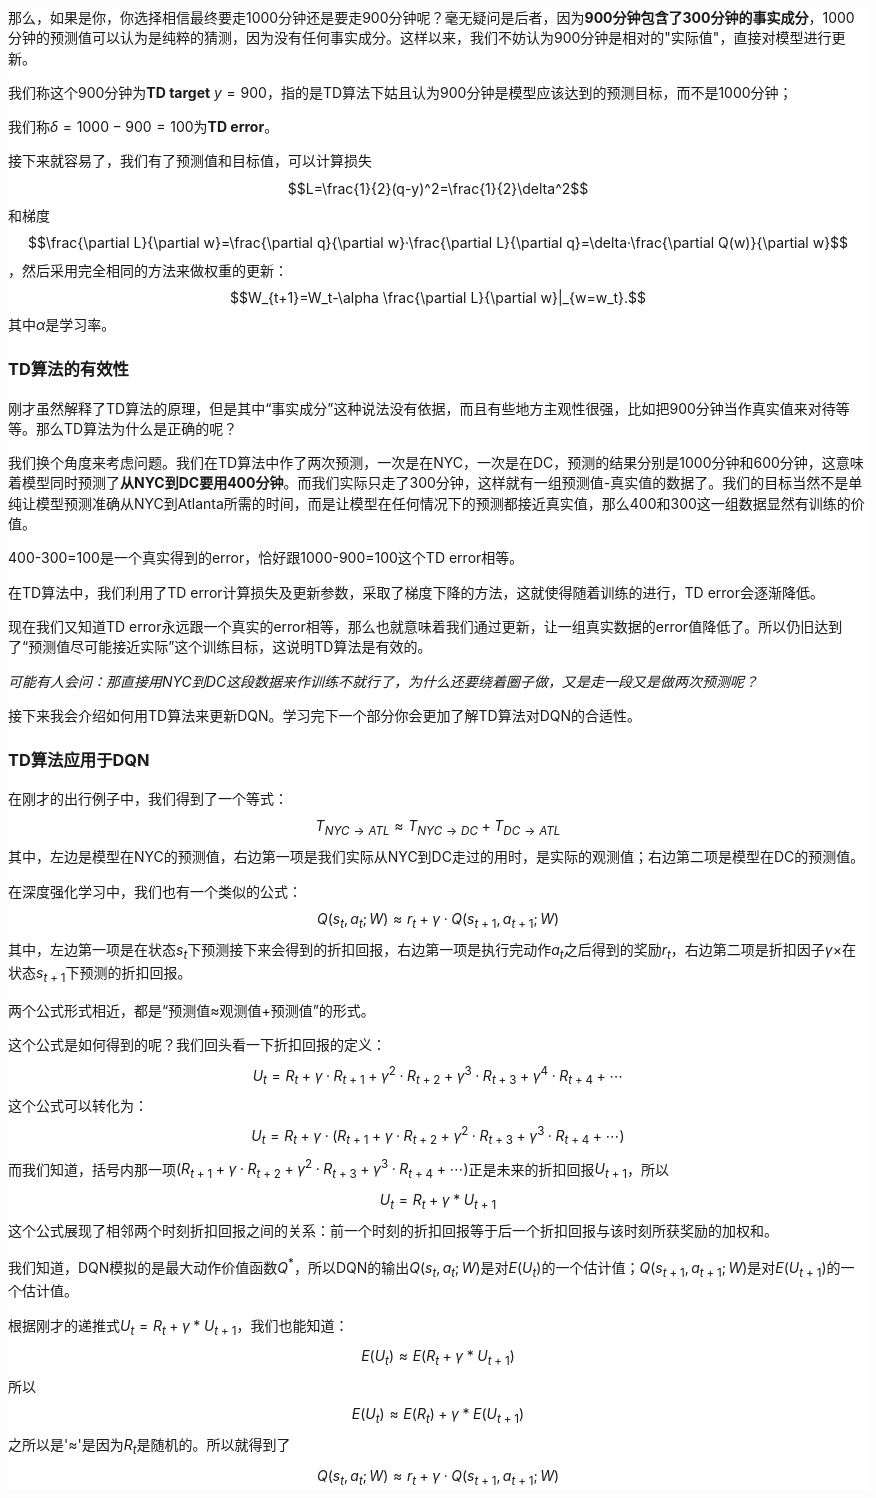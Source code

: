 那么，如果是你，你选择相信最终要走1000分钟还是要走900分钟呢？毫无疑问是后者，因为**900分钟包含了300分钟的事实成分**，1000分钟的预测值可以认为是纯粹的猜测，因为没有任何事实成分。这样以来，我们不妨认为900分钟是相对的"实际值"，直接对模型进行更新。

我们称这个900分钟为**TD target** $y=900$，指的是TD算法下姑且认为900分钟是模型应该达到的预测目标，而不是1000分钟；

我们称$\delta=1000-900=100$为**TD error**。

接下来就容易了，我们有了预测值和目标值，可以计算损失$$L=\frac{1}{2}(q-y)^2=\frac{1}{2}\delta^2$$和梯度$$\frac{\partial L}{\partial w}=\frac{\partial q}{\partial w}·\frac{\partial L}{\partial q}=\delta·\frac{\partial Q(w)}{\partial w}$$
，然后采用完全相同的方法来做权重的更新：$$W_{t+1}=W_t-\alpha \frac{\partial L}{\partial w}|_{w=w_t}.$$
其中$\alpha$是学习率。
### TD算法的有效性
刚才虽然解释了TD算法的原理，但是其中“事实成分”这种说法没有依据，而且有些地方主观性很强，比如把900分钟当作真实值来对待等等。那么TD算法为什么是正确的呢？

我们换个角度来考虑问题。我们在TD算法中作了两次预测，一次是在NYC，一次是在DC，预测的结果分别是1000分钟和600分钟，这意味着模型同时预测了**从NYC到DC要用400分钟**。而我们实际只走了300分钟，这样就有一组预测值-真实值的数据了。我们的目标当然不是单纯让模型预测准确从NYC到Atlanta所需的时间，而是让模型在任何情况下的预测都接近真实值，那么400和300这一组数据显然有训练的价值。

400-300=100是一个真实得到的error，恰好跟1000-900=100这个TD error相等。

在TD算法中，我们利用了TD error计算损失及更新参数，采取了梯度下降的方法，这就使得随着训练的进行，TD error会逐渐降低。

现在我们又知道TD error永远跟一个真实的error相等，那么也就意味着我们通过更新，让一组真实数据的error值降低了。所以仍旧达到了“预测值尽可能接近实际”这个训练目标，这说明TD算法是有效的。

*可能有人会问：那直接用NYC到DC这段数据来作训练不就行了，为什么还要绕着圈子做，又是走一段又是做两次预测呢？*

接下来我会介绍如何用TD算法来更新DQN。学习完下一个部分你会更加了解TD算法对DQN的合适性。

### TD算法应用于DQN
在刚才的出行例子中，我们得到了一个等式：
$$T_{NYC\rightarrow ATL}\approx T_{NYC\rightarrow DC}+T_{DC\rightarrow ATL}$$
其中，左边是模型在NYC的预测值，右边第一项是我们实际从NYC到DC走过的用时，是实际的观测值；右边第二项是模型在DC的预测值。

在深度强化学习中，我们也有一个类似的公式：
$$Q(s_t,a_t;W)\approx r_t+\gamma·Q(s_{t+1},a_{t+1};W)$$
其中，左边第一项是在状态$s_t$下预测接下来会得到的折扣回报，右边第一项是执行完动作$a_t$之后得到的奖励$r_t$，右边第二项是折扣因子$\gamma\times$在状态$s_{t+1}$下预测的折扣回报。

两个公式形式相近，都是“预测值$\approx$观测值+预测值”的形式。

这个公式是如何得到的呢？我们回头看一下折扣回报的定义：$$U_t=R_t+\gamma ·R_{t+1}+\gamma^2 ·R_{t+2}+\gamma^3·R_{t+3}+\gamma^4·R_{t+4}+\cdots$$
这个公式可以转化为：
$$U_t=R_t+\gamma ·(R_{t+1}+\gamma ·R_{t+2}+\gamma^2·R_{t+3}+\gamma^3·R_{t+4}+\cdots)$$
而我们知道，括号内那一项$(R_{t+1}+\gamma ·R_{t+2}+\gamma^2·R_{t+3}+\gamma^3·R_{t+4}+\cdots)$正是未来的折扣回报$U_{t+1}$，所以
$$U_t=R_t+\gamma*U_{t+1}$$
这个公式展现了相邻两个时刻折扣回报之间的关系：前一个时刻的折扣回报等于后一个折扣回报与该时刻所获奖励的加权和。

我们知道，DQN模拟的是最大动作价值函数$Q^*$，所以DQN的输出$Q(s_t,a_t;W)$是对$E(U_t)$的一个估计值；$Q(s_{t+1},a_{t+1};W)$是对$E(U_{t+1})$的一个估计值。

根据刚才的递推式$U_t=R_t+\gamma*U_{t+1}$，我们也能知道：
$$E(U_t)\approx E(R_t+\gamma*U_{t+1})$$
所以$$E(U_t)\approx E(R_t)+\gamma*E(U_{t+1})$$
之所以是'$\approx$'是因为$R_t$是随机的。所以就得到了$$Q(s_t,a_t;W)\approx r_t+\gamma·Q(s_{t+1},a_{t+1};W)$$
